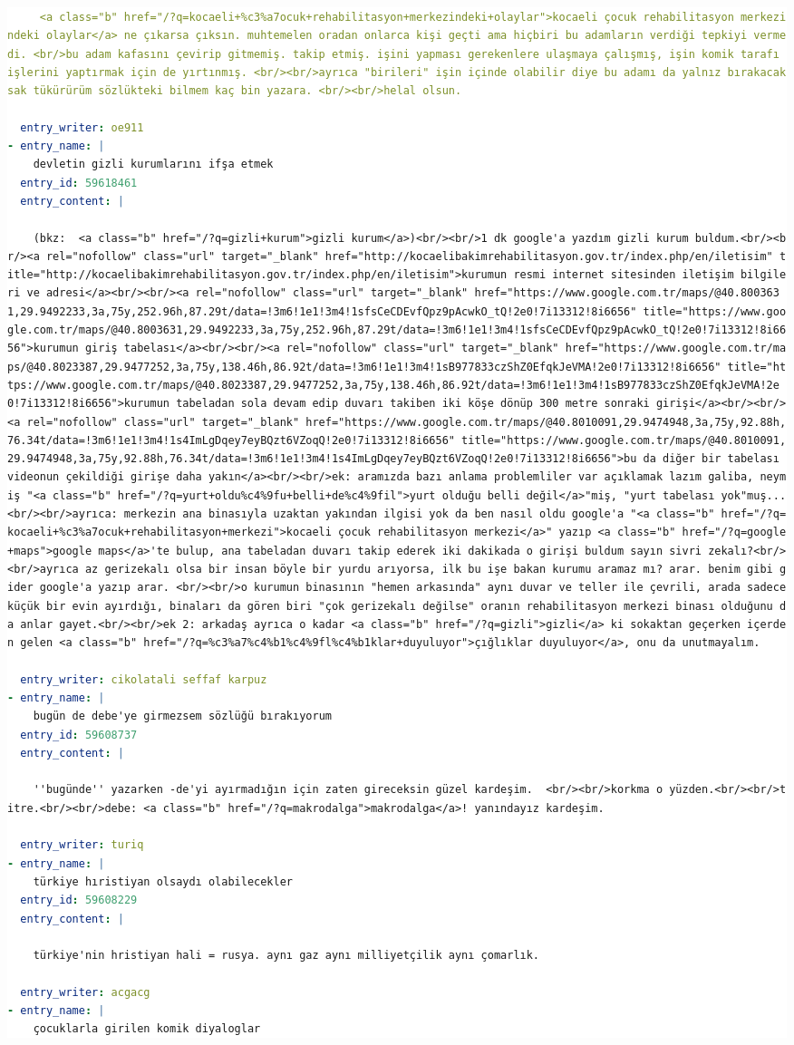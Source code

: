 ```yaml
     <a class="b" href="/?q=kocaeli+%c3%a7ocuk+rehabilitasyon+merkezindeki+olaylar">kocaeli çocuk rehabilitasyon merkezindeki olaylar</a> ne çıkarsa çıksın. muhtemelen oradan onlarca kişi geçti ama hiçbiri bu adamların verdiği tepkiyi vermedi. <br/>bu adam kafasını çevirip gitmemiş. takip etmiş. işini yapması gerekenlere ulaşmaya çalışmış, işin komik tarafı işlerini yaptırmak için de yırtınmış. <br/><br/>ayrıca "birileri" işin içinde olabilir diye bu adamı da yalnız bırakacaksak tükürürüm sözlükteki bilmem kaç bin yazara. <br/><br/>helal olsun.
   
  entry_writer: oe911
- entry_name: |
    devletin gizli kurumlarını ifşa etmek
  entry_id: 59618461
  entry_content: |
    
    (bkz:  <a class="b" href="/?q=gizli+kurum">gizli kurum</a>)<br/><br/>1 dk google'a yazdım gizli kurum buldum.<br/><br/><a rel="nofollow" class="url" target="_blank" href="http://kocaelibakimrehabilitasyon.gov.tr/index.php/en/iletisim" title="http://kocaelibakimrehabilitasyon.gov.tr/index.php/en/iletisim">kurumun resmi internet sitesinden iletişim bilgileri ve adresi</a><br/><br/><a rel="nofollow" class="url" target="_blank" href="https://www.google.com.tr/maps/@40.8003631,29.9492233,3a,75y,252.96h,87.29t/data=!3m6!1e1!3m4!1sfsCeCDEvfQpz9pAcwkO_tQ!2e0!7i13312!8i6656" title="https://www.google.com.tr/maps/@40.8003631,29.9492233,3a,75y,252.96h,87.29t/data=!3m6!1e1!3m4!1sfsCeCDEvfQpz9pAcwkO_tQ!2e0!7i13312!8i6656">kurumun giriş tabelası</a><br/><br/><a rel="nofollow" class="url" target="_blank" href="https://www.google.com.tr/maps/@40.8023387,29.9477252,3a,75y,138.46h,86.92t/data=!3m6!1e1!3m4!1sB977833czShZ0EfqkJeVMA!2e0!7i13312!8i6656" title="https://www.google.com.tr/maps/@40.8023387,29.9477252,3a,75y,138.46h,86.92t/data=!3m6!1e1!3m4!1sB977833czShZ0EfqkJeVMA!2e0!7i13312!8i6656">kurumun tabeladan sola devam edip duvarı takiben iki köşe dönüp 300 metre sonraki girişi</a><br/><br/><a rel="nofollow" class="url" target="_blank" href="https://www.google.com.tr/maps/@40.8010091,29.9474948,3a,75y,92.88h,76.34t/data=!3m6!1e1!3m4!1s4ImLgDqey7eyBQzt6VZoqQ!2e0!7i13312!8i6656" title="https://www.google.com.tr/maps/@40.8010091,29.9474948,3a,75y,92.88h,76.34t/data=!3m6!1e1!3m4!1s4ImLgDqey7eyBQzt6VZoqQ!2e0!7i13312!8i6656">bu da diğer bir tabelası videonun çekildiği girişe daha yakın</a><br/><br/>ek: aramızda bazı anlama problemliler var açıklamak lazım galiba, neymiş "<a class="b" href="/?q=yurt+oldu%c4%9fu+belli+de%c4%9fil">yurt olduğu belli değil</a>"miş, "yurt tabelası yok"muş...<br/><br/>ayrıca: merkezin ana binasıyla uzaktan yakından ilgisi yok da ben nasıl oldu google'a "<a class="b" href="/?q=kocaeli+%c3%a7ocuk+rehabilitasyon+merkezi">kocaeli çocuk rehabilitasyon merkezi</a>" yazıp <a class="b" href="/?q=google+maps">google maps</a>'te bulup, ana tabeladan duvarı takip ederek iki dakikada o girişi buldum sayın sivri zekalı?<br/><br/>ayrıca az gerizekalı olsa bir insan böyle bir yurdu arıyorsa, ilk bu işe bakan kurumu aramaz mı? arar. benim gibi gider google'a yazıp arar. <br/><br/>o kurumun binasının "hemen arkasında" aynı duvar ve teller ile çevrili, arada sadece küçük bir evin ayırdığı, binaları da gören biri "çok gerizekalı değilse" oranın rehabilitasyon merkezi binası olduğunu da anlar gayet.<br/><br/>ek 2: arkadaş ayrıca o kadar <a class="b" href="/?q=gizli">gizli</a> ki sokaktan geçerken içerden gelen <a class="b" href="/?q=%c3%a7%c4%b1%c4%9fl%c4%b1klar+duyuluyor">çığlıklar duyuluyor</a>, onu da unutmayalım.
   
  entry_writer: cikolatali seffaf karpuz
- entry_name: |
    bugün de debe'ye girmezsem sözlüğü bırakıyorum
  entry_id: 59608737
  entry_content: |
    
    ''bugünde'' yazarken -de'yi ayırmadığın için zaten gireceksin güzel kardeşim.  <br/><br/>korkma o yüzden.<br/><br/>titre.<br/><br/>debe: <a class="b" href="/?q=makrodalga">makrodalga</a>! yanındayız kardeşim.
   
  entry_writer: turiq
- entry_name: |
    türkiye hıristiyan olsaydı olabilecekler
  entry_id: 59608229
  entry_content: |
    
    türkiye'nin hristiyan hali = rusya. aynı gaz aynı milliyetçilik aynı çomarlık.
    
  entry_writer: acgacg
- entry_name: |
    çocuklarla girilen komik diyaloglar
```